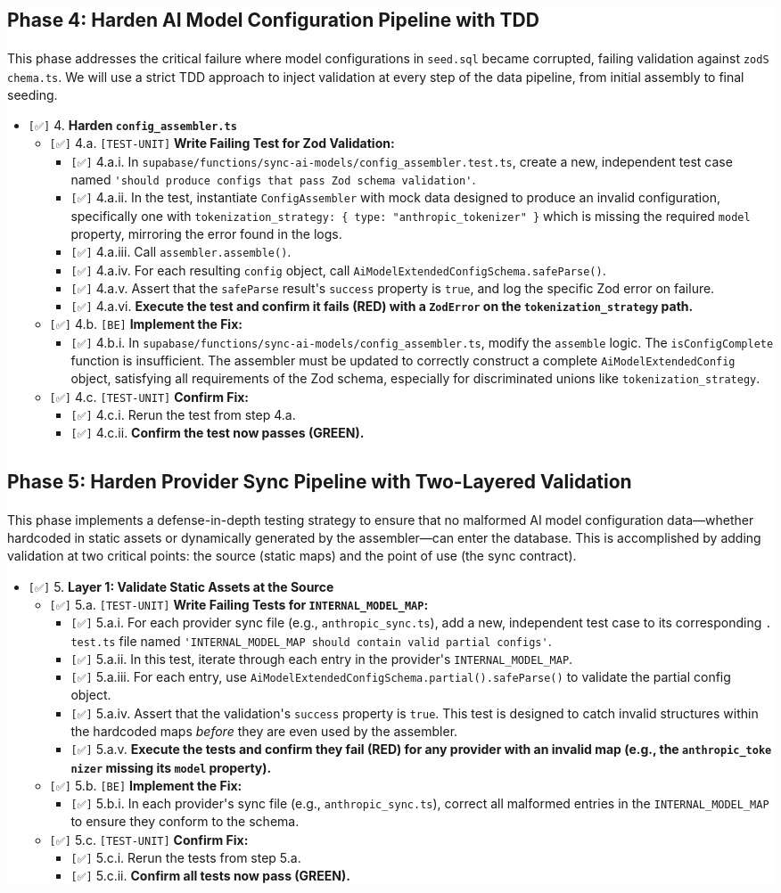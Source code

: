 ## Phase 4: Harden AI Model Configuration Pipeline with TDD

This phase addresses the critical failure where model configurations in `seed.sql` became corrupted, failing validation against `zodSchema.ts`. We will use a strict TDD approach to inject validation at every step of the data pipeline, from initial assembly to final seeding.

*   `[✅]` 4. **Harden `config_assembler.ts`**
    *   `[✅]` 4.a. `[TEST-UNIT]` **Write Failing Test for Zod Validation:**
        *   `[✅]` 4.a.i. In `supabase/functions/sync-ai-models/config_assembler.test.ts`, create a new, independent test case named `'should produce configs that pass Zod schema validation'`.
        *   `[✅]` 4.a.ii. In the test, instantiate `ConfigAssembler` with mock data designed to produce an invalid configuration, specifically one with `tokenization_strategy: { type: "anthropic_tokenizer" }` which is missing the required `model` property, mirroring the error found in the logs.
        *   `[✅]` 4.a.iii. Call `assembler.assemble()`.
        *   `[✅]` 4.a.iv. For each resulting `config` object, call `AiModelExtendedConfigSchema.safeParse()`.
        *   `[✅]` 4.a.v. Assert that the `safeParse` result's `success` property is `true`, and log the specific Zod error on failure.
        *   `[✅]` 4.a.vi. **Execute the test and confirm it fails (RED) with a `ZodError` on the `tokenization_strategy` path.**
    *   `[✅]` 4.b. `[BE]` **Implement the Fix:**
        *   `[✅]` 4.b.i. In `supabase/functions/sync-ai-models/config_assembler.ts`, modify the `assemble` logic. The `isConfigComplete` function is insufficient. The assembler must be updated to correctly construct a complete `AiModelExtendedConfig` object, satisfying all requirements of the Zod schema, especially for discriminated unions like `tokenization_strategy`.
    *   `[✅]` 4.c. `[TEST-UNIT]` **Confirm Fix:**
        *   `[✅]` 4.c.i. Rerun the test from step 4.a.
        *   `[✅]` 4.c.ii. **Confirm the test now passes (GREEN).**

## Phase 5: Harden Provider Sync Pipeline with Two-Layered Validation

This phase implements a defense-in-depth testing strategy to ensure that no malformed AI model configuration data—whether hardcoded in static assets or dynamically generated by the assembler—can enter the database. This is accomplished by adding validation at two critical points: the source (static maps) and the point of use (the sync contract).

*   `[✅]` 5. **Layer 1: Validate Static Assets at the Source**
    *   `[✅]` 5.a. `[TEST-UNIT]` **Write Failing Tests for `INTERNAL_MODEL_MAP`:**
        *   `[✅]` 5.a.i. For each provider sync file (e.g., `anthropic_sync.ts`), add a new, independent test case to its corresponding `.test.ts` file named `'INTERNAL_MODEL_MAP should contain valid partial configs'`.
        *   `[✅]` 5.a.ii. In this test, iterate through each entry in the provider's `INTERNAL_MODEL_MAP`.
        *   `[✅]` 5.a.iii. For each entry, use `AiModelExtendedConfigSchema.partial().safeParse()` to validate the partial config object.
        *   `[✅]` 5.a.iv. Assert that the validation's `success` property is `true`. This test is designed to catch invalid structures within the hardcoded maps *before* they are even used by the assembler.
        *   `[✅]` 5.a.v. **Execute the tests and confirm they fail (RED) for any provider with an invalid map (e.g., the `anthropic_tokenizer` missing its `model` property).**
    *   `[✅]` 5.b. `[BE]` **Implement the Fix:**
        *   `[✅]` 5.b.i. In each provider's sync file (e.g., `anthropic_sync.ts`), correct all malformed entries in the `INTERNAL_MODEL_MAP` to ensure they conform to the schema.
    *   `[✅]` 5.c. `[TEST-UNIT]` **Confirm Fix:**
        *   `[✅]` 5.c.i. Rerun the tests from step 5.a.
        *   `[✅]` 5.c.ii. **Confirm all tests now pass (GREEN).**
